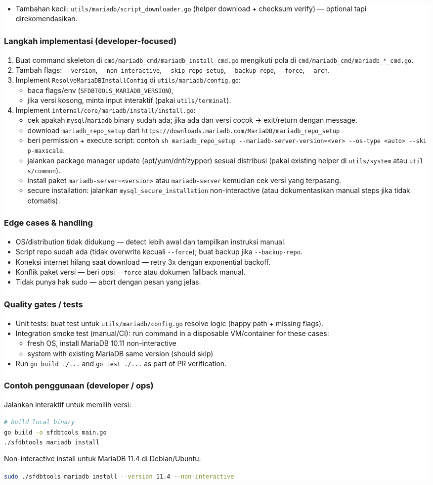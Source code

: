 - Tambahan kecil: `utils/mariadb/script_downloader.go` (helper download + checksum verify) — optional tapi direkomendasikan.

### Langkah implementasi (developer-focused)

1. Buat command skeleton di `cmd/mariadb_cmd/mariadb_install_cmd.go` mengikuti pola di `cmd/mariadb_cmd/mariadb_*_cmd.go`.
2. Tambah flags: `--version`, `--non-interactive`, `--skip-repo-setup`, `--backup-repo`, `--force`, `--arch`.
3. Implement `ResolveMariaDBInstallConfig` di `utils/mariadb/config.go`:
   - baca flags/env (`SFDBTOOLS_MARIADB_VERSION`),
   - jika versi kosong, minta input interaktif (pakai `utils/terminal`).
4. Implement `internal/core/mariadb/install/install.go`:
   - cek apakah `mysql`/`mariadb` binary sudah ada; jika ada dan versi cocok -> exit/return dengan message.
   - download `mariadb_repo_setup` dari `https://downloads.mariadb.com/MariaDB/mariadb_repo_setup`
   - beri permission + execute script: contoh `sh mariadb_repo_setup --mariadb-server-version=<ver> --os-type <auto> --skip-maxscale`.
   - jalankan package manager update (apt/yum/dnf/zypper) sesuai distribusi (pakai existing helper di `utils/system` atau `utils/common`).
   - install paket `mariadb-server=<version>` atau `mariadb-server` kemudian cek versi yang terpasang.
   - secure installation: jalankan `mysql_secure_installation` non-interactive (atau dokumentasikan manual steps jika tidak otomatis).

### Edge cases & handling

- OS/distribution tidak didukung — detect lebih awal dan tampilkan instruksi manual.
- Script repo sudah ada (tidak overwrite kecuali `--force`); buat backup jika `--backup-repo`.
- Koneksi internet hilang saat download — retry 3x dengan exponential backoff.
- Konflik paket versi — beri opsi `--force` atau dokumen fallback manual.
- Tidak punya hak sudo — abort dengan pesan yang jelas.

### Quality gates / tests

- Unit tests: buat test untuk `utils/mariadb/config.go` resolve logic (happy path + missing flags).
- Integration smoke test (manual/CI): run command in a disposable VM/container for these cases:
  - fresh OS, install MariaDB 10.11 non-interactive
  - system with existing MariaDB same version (should skip)
- Run `go build ./...` and `go test ./...` as part of PR verification.

### Contoh penggunaan (developer / ops)

Jalankan interaktif untuk memilih versi:

```bash
# build local binary
go build -o sfdbtools main.go
./sfdbtools mariadb install
```

Non-interactive install untuk MariaDB 11.4 di Debian/Ubuntu:

```bash
sudo ./sfdbtools mariadb install --version 11.4 --non-interactive
```
